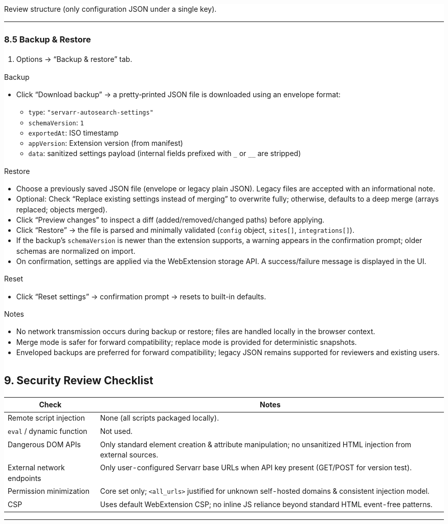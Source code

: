 Review structure (only configuration JSON under a single key).

---

### 8.5 Backup & Restore

1) Options → “Backup & restore” tab.

Backup

- Click “Download backup” → a pretty‑printed JSON file is downloaded using an envelope format:

  - `type`: `"servarr-autosearch-settings"`
  - `schemaVersion`: `1`
  - `exportedAt`: ISO timestamp
  - `appVersion`: Extension version (from manifest)
  - `data`: sanitized settings payload (internal fields prefixed with `_` or `__` are stripped)

Restore

- Choose a previously saved JSON file (envelope or legacy plain JSON). Legacy files are accepted with an informational note.
- Optional: Check “Replace existing settings instead of merging” to overwrite fully; otherwise, defaults to a deep merge (arrays replaced; objects merged).
- Click “Preview changes” to inspect a diff (added/removed/changed paths) before applying.
- Click “Restore” → the file is parsed and minimally validated (`config` object, `sites[]`, `integrations[]`).
- If the backup’s `schemaVersion` is newer than the extension supports, a warning appears in the confirmation prompt; older schemas are normalized on import.
- On confirmation, settings are applied via the WebExtension storage API. A success/failure message is displayed in the UI.

Reset

- Click “Reset settings” → confirmation prompt → resets to built-in defaults.

Notes

- No network transmission occurs during backup or restore; files are handled locally in the browser context.
- Merge mode is safer for forward compatibility; replace mode is provided for deterministic snapshots.
- Enveloped backups are preferred for forward compatibility; legacy JSON remains supported for reviewers and existing users.

## 9. Security Review Checklist

| Check | Notes |
|-------|-------|
| Remote script injection | None (all scripts packaged locally). |
| `eval` / dynamic function | Not used. |
| Dangerous DOM APIs | Only standard element creation & attribute manipulation; no unsanitized HTML injection from external sources. |
| External network endpoints | Only user-configured Servarr base URLs when API key present (GET/POST for version test). |
| Permission minimization | Core set only; `<all_urls>` justified for unknown self-hosted domains & consistent injection model. |
| CSP | Uses default WebExtension CSP; no inline JS reliance beyond standard HTML event-free patterns. |

---